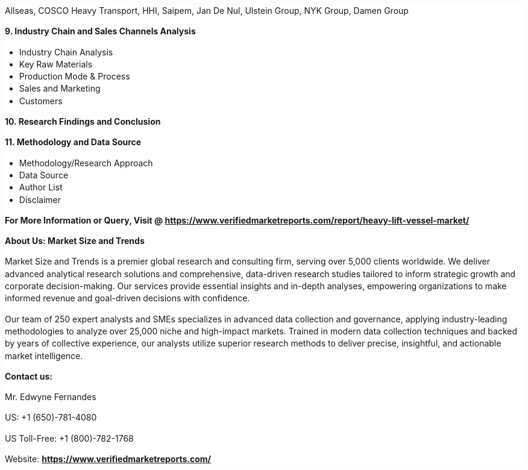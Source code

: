 Allseas, COSCO Heavy Transport, HHI, Saipem, Jan De Nul, Ulstein Group, NYK Group, Damen Group</strong></p><p><strong>9. Industry Chain and Sales Channels Analysis</strong></p><ul><li>Industry Chain Analysis</li><li>Key Raw Materials</li><li>Production Mode &amp; Process</li><li>Sales and Marketing</li><li>Customers</li></ul><p><strong>10. Research Findings and Conclusion</strong></p><p><strong>11. Methodology and Data Source</strong></p><ul><li>Methodology/Research Approach</li><li>Data Source</li><li>Author List</li><li>Disclaimer</li></ul></p><p><strong>For More Information or Query, Visit @ <a href="https://www.verifiedmarketreports.com/report/heavy-lift-vessel-market/">https://www.verifiedmarketreports.com/report/heavy-lift-vessel-market/</a></strong></p><p><strong>About Us: Market Size and Trends</strong></p><p>Market Size and Trends is a premier global research and consulting firm, serving over 5,000 clients worldwide. We deliver advanced analytical research solutions and comprehensive, data-driven research studies tailored to inform strategic growth and corporate decision-making. Our services provide essential insights and in-depth analyses, empowering organizations to make informed revenue and goal-driven decisions with confidence.</p><p>Our team of 250 expert analysts and SMEs specializes in advanced data collection and governance, applying industry-leading methodologies to analyze over 25,000 niche and high-impact markets. Trained in modern data collection techniques and backed by years of collective experience, our analysts utilize superior research methods to deliver precise, insightful, and actionable market intelligence.</p><p><strong>Contact us:</strong></p><p>Mr. Edwyne Fernandes</p><p>US: +1 (650)-781-4080</p><p>US Toll-Free: +1 (800)-782-1768</p><p>Website: <strong><a href="https://www.verifiedmarketreports.com/">https://www.verifiedmarketreports.com/</a></strong></p>
